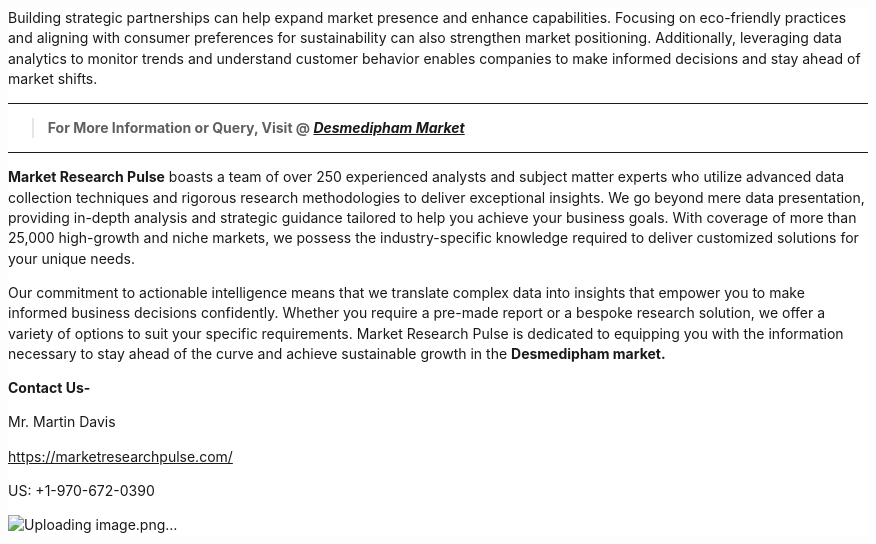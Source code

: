 Building strategic partnerships can help expand market presence and enhance capabilities. Focusing on eco-friendly practices and aligning with consumer preferences for sustainability can also strengthen market positioning. Additionally, leveraging data analytics to monitor trends and understand customer behavior enables companies to make informed decisions and stay ahead of market shifts.</p><hr /><blockquote><p><strong>For More Information or Query, Visit @&nbsp;<em><a href="https://marketresearchpulse.com/report/124218/desmedipham-market?utm_source=Linkedin&utm_medium=027">Desmedipham Market</a></em></strong></p></blockquote><hr /><p><strong>Market Research Pulse</strong> boasts a team of over 250 experienced analysts and subject matter experts who utilize advanced data collection techniques and rigorous research methodologies to deliver exceptional insights. We go beyond mere data presentation, providing in-depth analysis and strategic guidance tailored to help you achieve your business goals. With coverage of more than 25,000 high-growth and niche markets, we possess the industry-specific knowledge required to deliver customized solutions for your unique needs.</p><p>Our commitment to actionable intelligence means that we translate complex data into insights that empower you to make informed business decisions confidently. Whether you require a pre-made report or a bespoke research solution, we offer a variety of options to suit your specific requirements. Market Research Pulse is dedicated to equipping you with the information necessary to stay ahead of the curve and achieve sustainable growth in the <strong>Desmedipham market.</strong></p><p><strong>Contact Us-</strong></p><p>Mr. Martin Davis</p><p>https://marketresearchpulse.com/</p><p>US: +1-970-672-0390</p>
![Uploading image.png…]()
